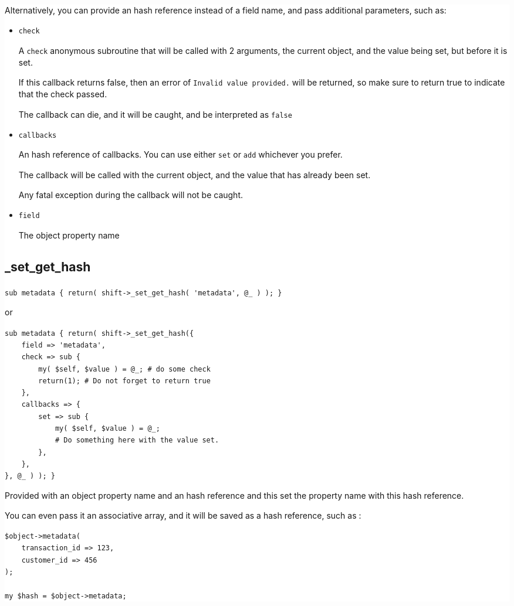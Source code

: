 Alternatively, you can provide an hash reference instead of a field name, and pass additional parameters, such as:

- `check`

    A `check` anonymous subroutine that will be called with 2 arguments, the current object, and the value being set, but before it is set.

    If this callback returns false, then an error of `Invalid value provided.` will be returned, so make sure to return true to indicate that the check passed.

    The callback can die, and it will be caught, and be interpreted as `false`

- `callbacks`

    An hash reference of callbacks. You can use either `set` or `add` whichever you prefer.

    The callback will be called with the current object, and the value that has already been set.

    Any fatal exception during the callback will not be caught.

- `field`

    The object property name

## \_set\_get\_hash

    sub metadata { return( shift->_set_get_hash( 'metadata', @_ ) ); }

or

    sub metadata { return( shift->_set_get_hash({
        field => 'metadata',
        check => sub {
            my( $self, $value ) = @_; # do some check
            return(1); # Do not forget to return true
        },
        callbacks => {
            set => sub {
                my( $self, $value ) = @_;
                # Do something here with the value set.
            },
        },
    }, @_ ) ); }

Provided with an object property name and an hash reference and this set the property name with this hash reference.

You can even pass it an associative array, and it will be saved as a hash reference, such as :

    $object->metadata(
        transaction_id => 123,
        customer_id => 456
    );

    my $hash = $object->metadata;
